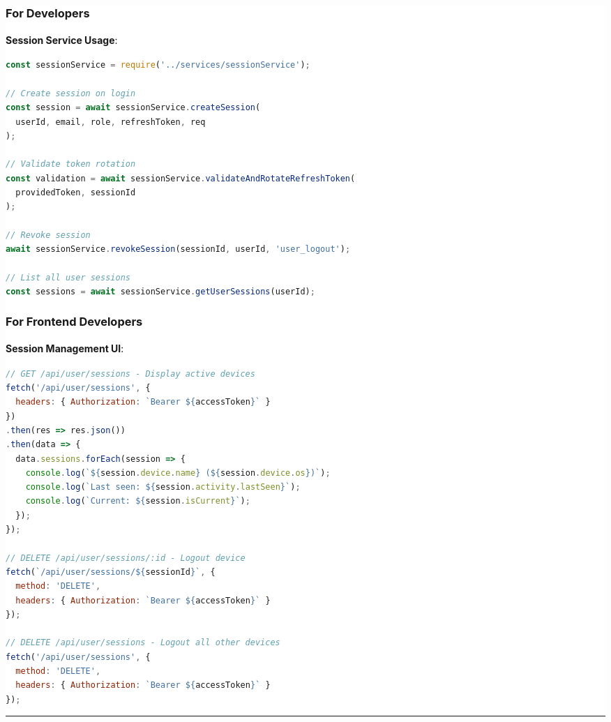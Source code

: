 ### For Developers

**Session Service Usage**:
```javascript
const sessionService = require('../services/sessionService');

// Create session on login
const session = await sessionService.createSession(
  userId, email, role, refreshToken, req
);

// Validate token rotation
const validation = await sessionService.validateAndRotateRefreshToken(
  providedToken, sessionId
);

// Revoke session
await sessionService.revokeSession(sessionId, userId, 'user_logout');

// List all user sessions
const sessions = await sessionService.getUserSessions(userId);
```

### For Frontend Developers

**Session Management UI**:
```javascript
// GET /api/user/sessions - Display active devices
fetch('/api/user/sessions', {
  headers: { Authorization: `Bearer ${accessToken}` }
})
.then(res => res.json())
.then(data => {
  data.sessions.forEach(session => {
    console.log(`${session.device.name} (${session.device.os})`);
    console.log(`Last seen: ${session.activity.lastSeen}`);
    console.log(`Current: ${session.isCurrent}`);
  });
});

// DELETE /api/user/sessions/:id - Logout device
fetch(`/api/user/sessions/${sessionId}`, {
  method: 'DELETE',
  headers: { Authorization: `Bearer ${accessToken}` }
});

// DELETE /api/user/sessions - Logout all other devices
fetch('/api/user/sessions', {
  method: 'DELETE',
  headers: { Authorization: `Bearer ${accessToken}` }
});
```

---